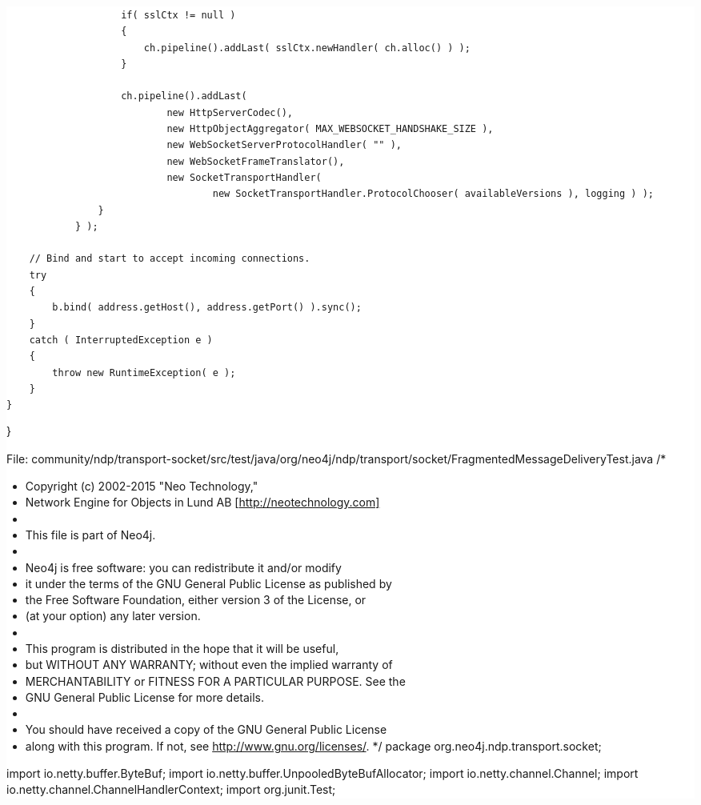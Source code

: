                         if( sslCtx != null )
                        {
                            ch.pipeline().addLast( sslCtx.newHandler( ch.alloc() ) );
                        }

                        ch.pipeline().addLast(
                                new HttpServerCodec(),
                                new HttpObjectAggregator( MAX_WEBSOCKET_HANDSHAKE_SIZE ),
                                new WebSocketServerProtocolHandler( "" ),
                                new WebSocketFrameTranslator(),
                                new SocketTransportHandler(
                                        new SocketTransportHandler.ProtocolChooser( availableVersions ), logging ) );
                    }
                } );

        // Bind and start to accept incoming connections.
        try
        {
            b.bind( address.getHost(), address.getPort() ).sync();
        }
        catch ( InterruptedException e )
        {
            throw new RuntimeException( e );
        }
    }
}


File: community/ndp/transport-socket/src/test/java/org/neo4j/ndp/transport/socket/FragmentedMessageDeliveryTest.java
/*
 * Copyright (c) 2002-2015 "Neo Technology,"
 * Network Engine for Objects in Lund AB [http://neotechnology.com]
 *
 * This file is part of Neo4j.
 *
 * Neo4j is free software: you can redistribute it and/or modify
 * it under the terms of the GNU General Public License as published by
 * the Free Software Foundation, either version 3 of the License, or
 * (at your option) any later version.
 *
 * This program is distributed in the hope that it will be useful,
 * but WITHOUT ANY WARRANTY; without even the implied warranty of
 * MERCHANTABILITY or FITNESS FOR A PARTICULAR PURPOSE.  See the
 * GNU General Public License for more details.
 *
 * You should have received a copy of the GNU General Public License
 * along with this program.  If not, see <http://www.gnu.org/licenses/>.
 */
package org.neo4j.ndp.transport.socket;

import io.netty.buffer.ByteBuf;
import io.netty.buffer.UnpooledByteBufAllocator;
import io.netty.channel.Channel;
import io.netty.channel.ChannelHandlerContext;
import org.junit.Test;
